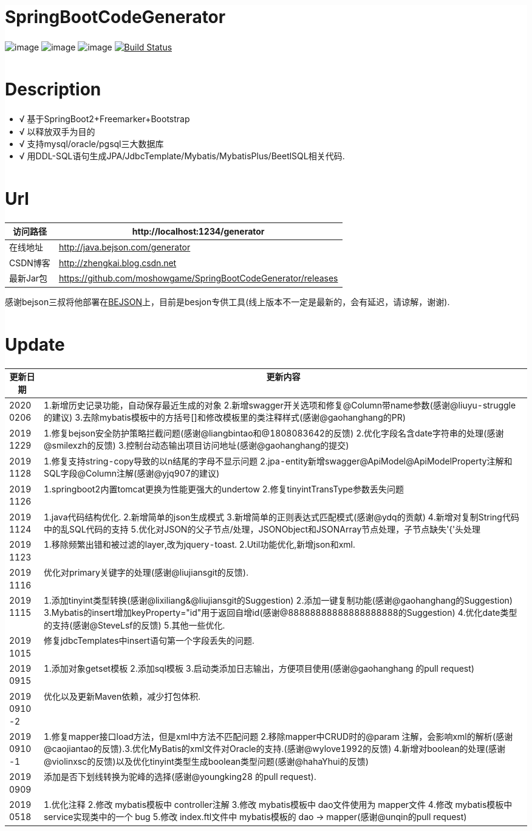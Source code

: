 # SpringBootCodeGenerator
![image](https://img.shields.io/badge/SpringBoot2-%E2%98%85%E2%98%85%E2%98%85%E2%98%85%E2%98%85-brightgreen.svg)
![image](https://img.shields.io/badge/Freemarker-%E2%98%85%E2%98%85%E2%98%85%E2%98%85%E2%98%85-brightgreen.svg)
![image](https://img.shields.io/badge/CodeGenerator-%E2%98%85%E2%98%85%E2%98%85%E2%98%85%E2%98%85-brightgreen.svg)
[![Build Status](https://travis-ci.org/moshowgame/SpringBootCodeGenerator.svg?branch=master)](https://travis-ci.org/moshowgame/SpringBootCodeGenerator)


# Description
- √ 基于SpringBoot2+Freemarker+Bootstrap
- √ 以释放双手为目的
- √ 支持mysql/oracle/pgsql三大数据库
- √ 用DDL-SQL语句生成JPA/JdbcTemplate/Mybatis/MybatisPlus/BeetlSQL相关代码.


# Url

|访问路径|http://localhost:1234/generator|
|-|-|
|在线地址|http://java.bejson.com/generator|
|CSDN博客|http://zhengkai.blog.csdn.net|
|最新Jar包|https://github.com/moshowgame/SpringBootCodeGenerator/releases|

感谢bejson三叔将他部署在[BEJSON](www.bejson.com)上，目前是besjon专供工具(线上版本不一定是最新的，会有延迟，请谅解，谢谢).


# Update

|更新日期|更新内容|
|-|-|
|20200206|1.新增历史记录功能，自动保存最近生成的对象 2.新增swagger开关选项和修复@Column带name参数(感谢@liuyu-struggle的建议) 3.去除mybatis模板中的方括号[]和修改模板里的类注释样式(感谢@gaohanghang的PR)|
|20191229|1.修复bejson安全防护策略拦截问题(感谢@liangbintao和@1808083642的反馈) 2.优化字段名含date字符串的处理(感谢@smilexzh的反馈) 3.控制台动态输出项目访问地址(感谢@gaohanghang的提交)|
|20191128|1.修复支持string-copy导致的以n结尾的字母不显示问题 2.jpa-entity新增swagger@ApiModel@ApiModelProperty注解和SQL字段@Column注解(感谢@yjq907的建议) |   
|20191126|1.springboot2内置tomcat更换为性能更强大的undertow 2.修复tinyintTransType参数丢失问题 |   
|20191124|1.java代码结构优化. 2.新增简单的json生成模式 3.新增简单的正则表达式匹配模式(感谢@ydq的贡献)  4.新增对复制String代码中的乱SQL代码的支持 5.优化对JSON的父子节点/处理，JSONObject和JSONArray节点处理，子节点缺失'{'头处理|   
|20191123|1.移除频繁出错和被过滤的layer,改为jquery-toast. 2.Util功能优化,新增json和xml.|   
|20191116|优化对primary关键字的处理(感谢@liujiansgit的反馈). |   
|20191115|1.添加tinyint类型转换(感谢@lixiliang&@liujiansgit的Suggestion) 2.添加一键复制功能(感谢@gaohanghang的Suggestion) 3.Mybatis的insert增加keyProperty="id"用于返回自增id(感谢@88888888888888888888的Suggestion) 4.优化date类型的支持(感谢@SteveLsf的反馈) 5.其他一些优化. | 
|20191015|修复jdbcTemplates中insert语句第一个字段丢失的问题. |   
|20190915|1.添加对象getset模板 2.添加sql模板 3.启动类添加日志输出，方便项目使用(感谢@gaohanghang 的pull request) |   
|20190910-2|优化以及更新Maven依赖，减少打包体积. |   
|20190910-1|1.修复mapper接口load方法，但是xml中方法不匹配问题 2.移除mapper中CRUD时的@param 注解，会影响xml的解析(感谢@caojiantao的反馈).3.优化MyBatis的xml文件对Oracle的支持.(感谢@wylove1992的反馈) 4.新增对boolean的处理(感谢@violinxsc的反馈)以及优化tinyint类型生成boolean类型问题(感谢@hahaYhui的反馈) |   
|20190909|添加是否下划线转换为驼峰的选择(感谢@youngking28 的pull request).|   
|20190518|1.优化注释 2.修改 mybatis模板中 controller注解 3.修改 mybatis模板中 dao文件使用为 mapper文件 4.修改 mybatis模板中 service实现类中的一个 bug 5.修改 index.ftl文件中 mybatis模板的 dao -> mapper(感谢@unqin的pull request)|